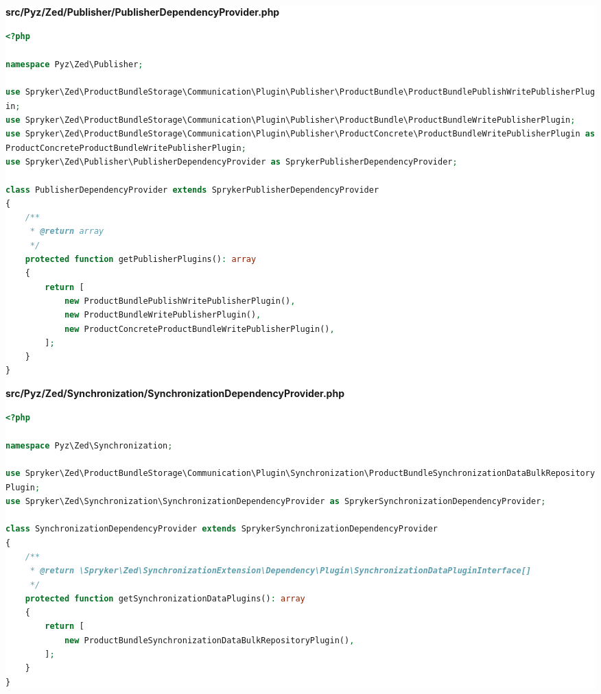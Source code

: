 
**src/Pyz/Zed/Publisher/PublisherDependencyProvider.php**

```php
<?php

namespace Pyz\Zed\Publisher;

use Spryker\Zed\ProductBundleStorage\Communication\Plugin\Publisher\ProductBundle\ProductBundlePublishWritePublisherPlugin;
use Spryker\Zed\ProductBundleStorage\Communication\Plugin\Publisher\ProductBundle\ProductBundleWritePublisherPlugin;
use Spryker\Zed\ProductBundleStorage\Communication\Plugin\Publisher\ProductConcrete\ProductBundleWritePublisherPlugin as ProductConcreteProductBundleWritePublisherPlugin;
use Spryker\Zed\Publisher\PublisherDependencyProvider as SprykerPublisherDependencyProvider;

class PublisherDependencyProvider extends SprykerPublisherDependencyProvider
{
    /**
     * @return array
     */
    protected function getPublisherPlugins(): array
    {
        return [
            new ProductBundlePublishWritePublisherPlugin(),
            new ProductBundleWritePublisherPlugin(),
            new ProductConcreteProductBundleWritePublisherPlugin(),
        ];
    }
}
```

**src/Pyz/Zed/Synchronization/SynchronizationDependencyProvider.php**

```php
<?php

namespace Pyz\Zed\Synchronization;

use Spryker\Zed\ProductBundleStorage\Communication\Plugin\Synchronization\ProductBundleSynchronizationDataBulkRepositoryPlugin;
use Spryker\Zed\Synchronization\SynchronizationDependencyProvider as SprykerSynchronizationDependencyProvider;

class SynchronizationDependencyProvider extends SprykerSynchronizationDependencyProvider
{
    /**
     * @return \Spryker\Zed\SynchronizationExtension\Dependency\Plugin\SynchronizationDataPluginInterface[]
     */
    protected function getSynchronizationDataPlugins(): array
    {
        return [
            new ProductBundleSynchronizationDataBulkRepositoryPlugin(),
        ];
    }
}
```

